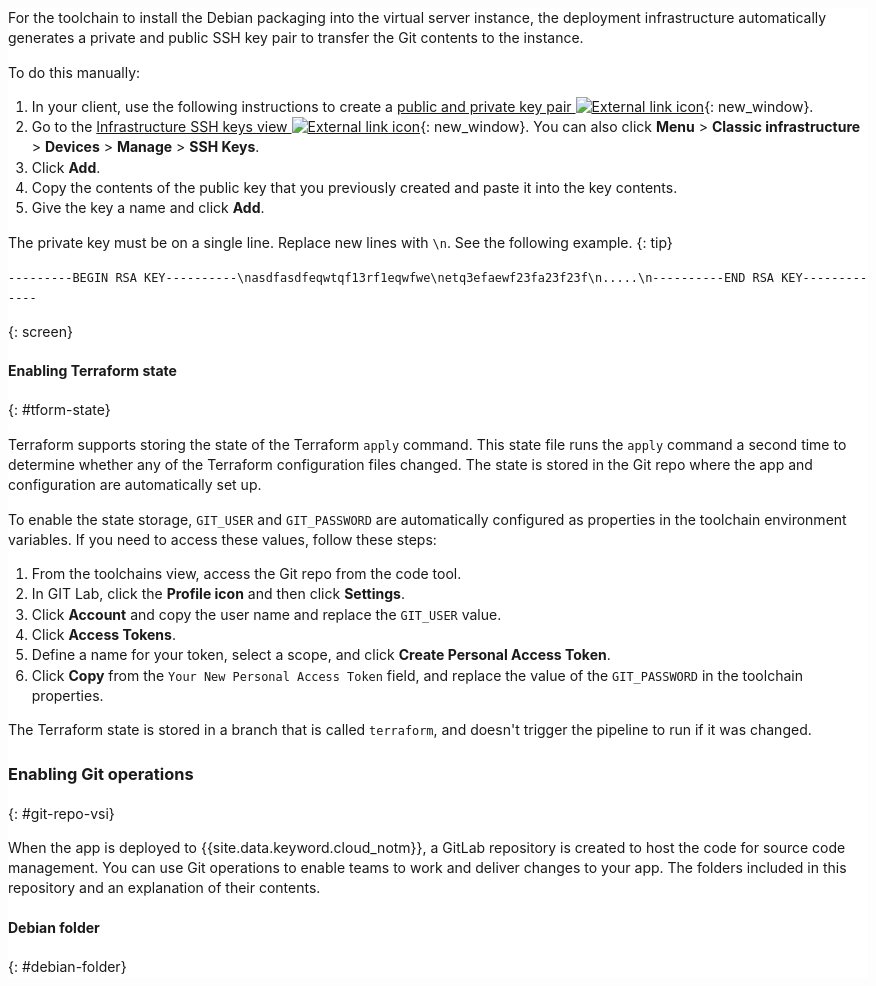 For the toolchain to install the Debian packaging into the virtual server instance, the deployment infrastructure automatically generates a private and public SSH key pair to transfer the Git contents to the instance.

To do this manually:
1. In your client, use the following instructions to create a [public and private key pair ![External link icon](../icons/launch-glyph.svg)](https://help.github.com/articles/generating-a-new-ssh-key-and-adding-it-to-the-ssh-agent/){: new_window}.
2. Go to the [Infrastructure SSH keys view ![External link icon](../icons/launch-glyph.svg)](https://{DomainName}/iam/#/users){: new_window}. You can also click **Menu** > **Classic infrastructure** > **Devices** > **Manage** > **SSH Keys**.
3. Click **Add**.
4. Copy the contents of the public key that you previously created and paste it into the key contents.
5. Give the key a name and click **Add**.

The private key must be on a single line. Replace new lines with `\n`. See the following example.
{: tip}

```
---------BEGIN RSA KEY----------\nasdfasdfeqwtqf13rf1eqwfwe\netq3efaewf23fa23f23f\n.....\n----------END RSA KEY-------------
```
{: screen}

#### Enabling Terraform state
{: #tform-state}

Terraform supports storing the state of the Terraform `apply` command. This state file runs the `apply` command a second time to determine whether any of the Terraform configuration files changed. The state is stored in the Git repo where the app and configuration are automatically set up.

To enable the state storage, `GIT_USER` and `GIT_PASSWORD` are automatically configured as properties in the toolchain environment variables. If you need to access these values, follow these steps:

1. From the toolchains view, access the Git repo from the code tool.
2. In GIT Lab, click the **Profile icon** and then click **Settings**.
3. Click **Account** and copy the user name and replace the `GIT_USER` value.
4. Click **Access Tokens**.
5. Define a name for your token, select a scope, and click **Create Personal Access Token**.
6. Click **Copy** from the `Your New Personal Access Token` field, and replace the value of the `GIT_PASSWORD` in the toolchain properties.

The Terraform state is stored in a branch that is called `terraform`, and doesn't trigger the pipeline to run if it was changed.

### Enabling Git operations
{: #git-repo-vsi}

When the app is deployed to {{site.data.keyword.cloud_notm}}, a GitLab repository is created to host the code for source code management. You can use Git operations to enable teams to work and deliver changes to your app. The folders included in this repository and an explanation of their contents.

#### Debian folder
{: #debian-folder}
